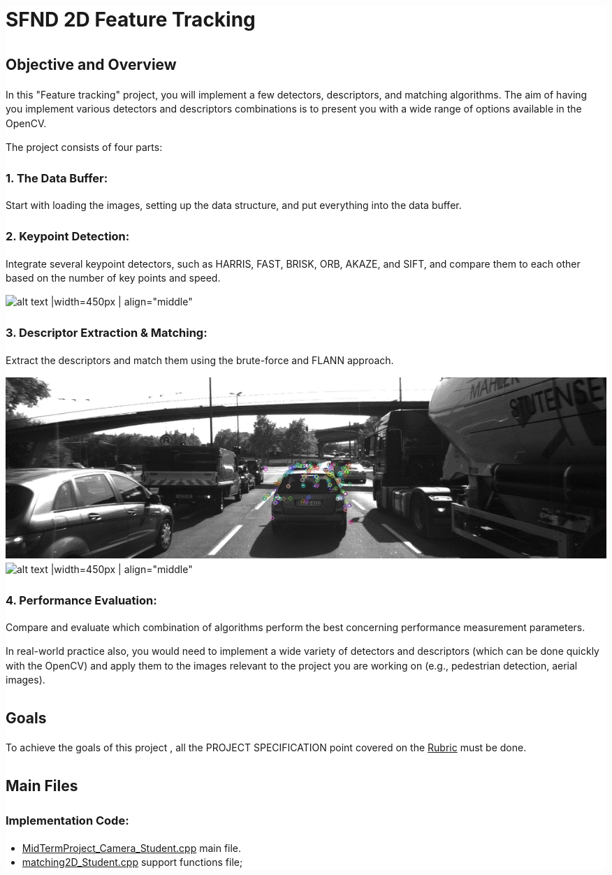 [//]: # (Image References)
 
[image1]: ./210319_output/Detector/BRISK/img9_BRISK_n=2639_t=46.9851_ms.jpg
[image2]: ./210319_output/Detector_Descriptor/Det_FAST/Det_FAST_Desc_ORB/10_Detec_FAST_Desc_ORB_n=143_t=1.05644_ms.jpg
[image3]: ./210319_output/Matching_Descriptors/Det_BRISK/Det_BRISK_Desc_SIFT/BRISK_SIFT_3_n=193_t=3.39979_ms.jpg
[image4]: ./images/Descriptor_evaluation.png
[image5]: ./images/Det_BRISK_Descriptor_evaluation.png
[image6]: ./images/Det_ORB_Descriptor_evaluation.png
[image7]: ./images/Det_SIFT_Descriptors_evaluation.png
[image8]: ./images/Det_FAST_Descriptors_evaluation.png
[image9]: ./images/Descriptor_BRIEF_Detectors_evaluation.png

[image10]: ./images/Detector_FAST.gif
[image11]: ./images/Detector_FAST_Descriptor_BRIEF.gif
[image12]: ./images/Mathing_Detector_FAST_Descriptor_BRIEF.gif
[image13]: ./images/Detector_SIFT.gif



# SFND 2D Feature Tracking



## Objective and Overview

In this "Feature tracking" project, you will implement a few detectors, descriptors, and matching algorithms. The aim of having you implement various detectors and descriptors combinations is to present you with a wide range of options available in the OpenCV.

The project consists of four parts:

### 1. The Data Buffer: 
Start with loading the images, setting up the data structure, and put everything into the data buffer.

### 2. Keypoint Detection:
Integrate several keypoint detectors, such as HARRIS, FAST, BRISK, ORB, AKAZE, and SIFT, and compare them to each other based on the number of key points and speed.

![alt text |width=450px | align="middle"][image10]

### 3. Descriptor Extraction & Matching: 
Extract the descriptors and match them using the brute-force and FLANN approach.

![alt text |width=450px | align="middle"][image11]
![alt text |width=450px | align="middle"][image12]

### 4. Performance Evaluation:
Compare and evaluate which combination of algorithms perform the best concerning performance measurement parameters.

In real-world practice also, you would need to implement a wide variety of detectors and descriptors (which can be done quickly with the OpenCV) and apply them to the images relevant to the project you are working on (e.g., pedestrian detection, aerial images).

## Goals

To achieve the goals of this project , all the PROJECT SPECIFICATION point covered on the [Rubric](https://review.udacity.com/#!/rubrics/2549/view) must be done.

## Main Files 

### Implementation Code:
- [MidTermProject_Camera_Student.cpp](src/MidTermProject_Camera_Student.cpp) main file.
- [matching2D_Student.cpp](src/matching2D_Student.cpp) support functions file;
